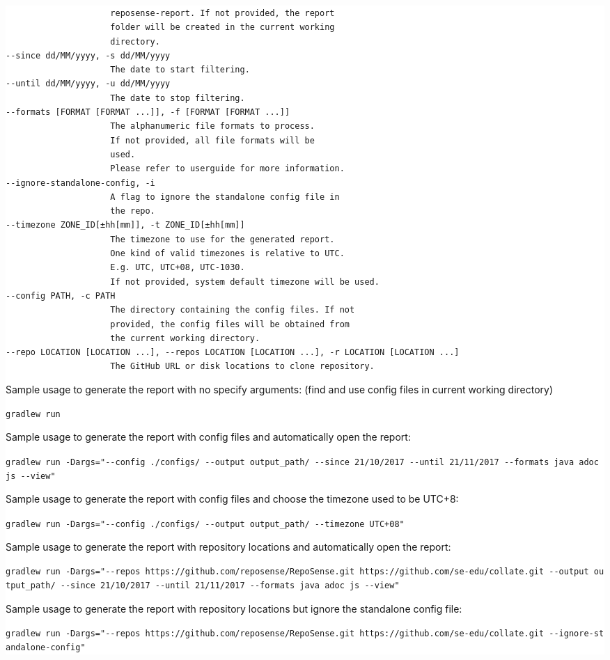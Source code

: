 ```
                     reposense-report. If not provided, the report
                     folder will be created in the current working
                     directory.
--since dd/MM/yyyy, -s dd/MM/yyyy
                     The date to start filtering.
--until dd/MM/yyyy, -u dd/MM/yyyy
                     The date to stop filtering.
--formats [FORMAT [FORMAT ...]], -f [FORMAT [FORMAT ...]]
                     The alphanumeric file formats to process.
                     If not provided, all file formats will be
                     used.
                     Please refer to userguide for more information.
--ignore-standalone-config, -i
                     A flag to ignore the standalone config file in
                     the repo.
--timezone ZONE_ID[±hh[mm]], -t ZONE_ID[±hh[mm]]
                     The timezone to use for the generated report. 
                     One kind of valid timezones is relative to UTC. 
                     E.g. UTC, UTC+08, UTC-1030.
                     If not provided, system default timezone will be used.
--config PATH, -c PATH
                     The directory containing the config files. If not
                     provided, the config files will be obtained from
                     the current working directory.
--repo LOCATION [LOCATION ...], --repos LOCATION [LOCATION ...], -r LOCATION [LOCATION ...]
                     The GitHub URL or disk locations to clone repository.
```

Sample usage to generate the report with no specify arguments: (find and use config files in current working directory)
```
gradlew run
```

Sample usage to generate the report with config files and automatically open the report:
```
gradlew run -Dargs="--config ./configs/ --output output_path/ --since 21/10/2017 --until 21/11/2017 --formats java adoc js --view"
```

Sample usage to generate the report with config files and choose the timezone used to be UTC+8:
```
gradlew run -Dargs="--config ./configs/ --output output_path/ --timezone UTC+08"
```

Sample usage to generate the report with repository locations and automatically open the report:
```
gradlew run -Dargs="--repos https://github.com/reposense/RepoSense.git https://github.com/se-edu/collate.git --output output_path/ --since 21/10/2017 --until 21/11/2017 --formats java adoc js --view"
```

Sample usage to generate the report with repository locations but ignore the standalone config file:
```
gradlew run -Dargs="--repos https://github.com/reposense/RepoSense.git https://github.com/se-edu/collate.git --ignore-standalone-config"
```
